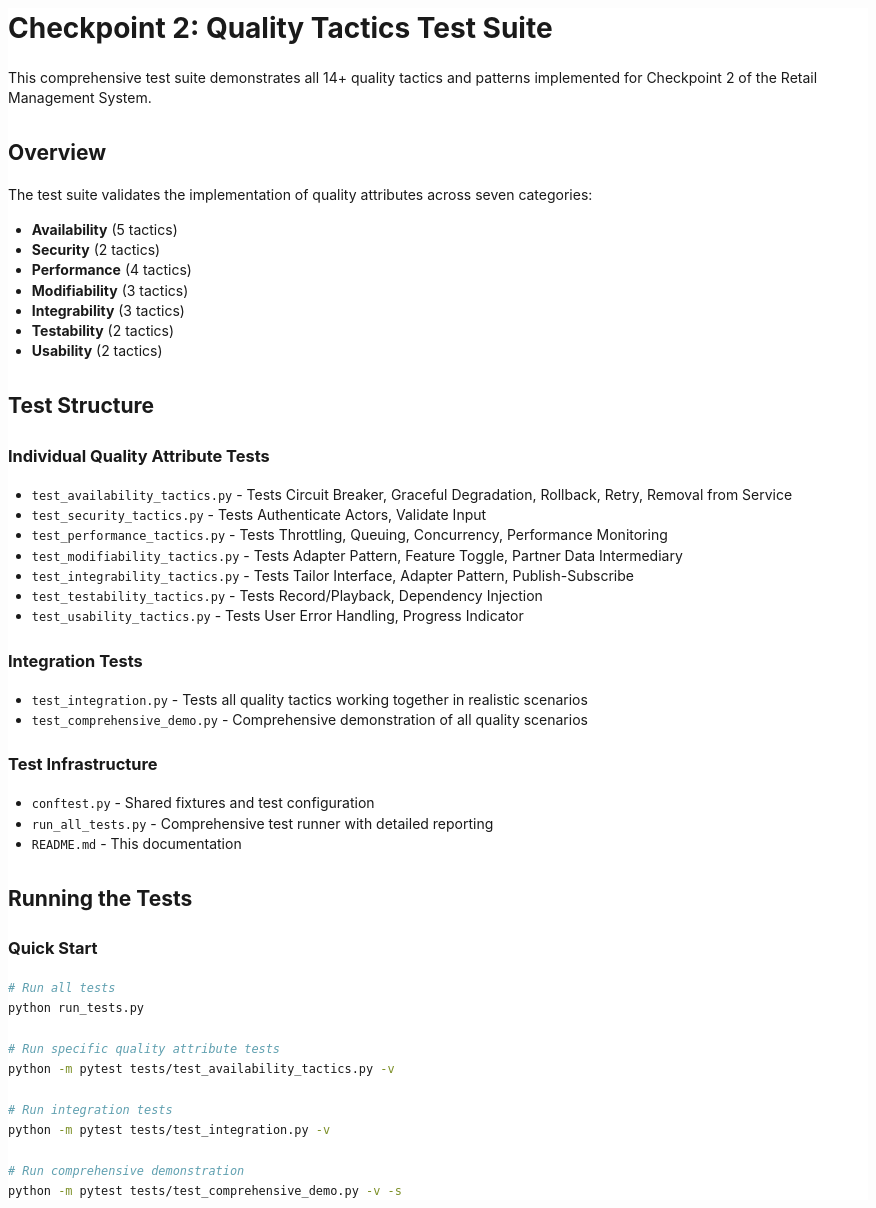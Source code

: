 # Checkpoint 2: Quality Tactics Test Suite

This comprehensive test suite demonstrates all 14+ quality tactics and patterns implemented for Checkpoint 2 of the Retail Management System.

## Overview

The test suite validates the implementation of quality attributes across seven categories:
- **Availability** (5 tactics)
- **Security** (2 tactics) 
- **Performance** (4 tactics)
- **Modifiability** (3 tactics)
- **Integrability** (3 tactics)
- **Testability** (2 tactics)
- **Usability** (2 tactics)

## Test Structure

### Individual Quality Attribute Tests
- `test_availability_tactics.py` - Tests Circuit Breaker, Graceful Degradation, Rollback, Retry, Removal from Service
- `test_security_tactics.py` - Tests Authenticate Actors, Validate Input
- `test_performance_tactics.py` - Tests Throttling, Queuing, Concurrency, Performance Monitoring
- `test_modifiability_tactics.py` - Tests Adapter Pattern, Feature Toggle, Partner Data Intermediary
- `test_integrability_tactics.py` - Tests Tailor Interface, Adapter Pattern, Publish-Subscribe
- `test_testability_tactics.py` - Tests Record/Playback, Dependency Injection
- `test_usability_tactics.py` - Tests User Error Handling, Progress Indicator

### Integration Tests
- `test_integration.py` - Tests all quality tactics working together in realistic scenarios
- `test_comprehensive_demo.py` - Comprehensive demonstration of all quality scenarios

### Test Infrastructure
- `conftest.py` - Shared fixtures and test configuration
- `run_all_tests.py` - Comprehensive test runner with detailed reporting
- `README.md` - This documentation

## Running the Tests

### Quick Start
```bash
# Run all tests
python run_tests.py

# Run specific quality attribute tests
python -m pytest tests/test_availability_tactics.py -v

# Run integration tests
python -m pytest tests/test_integration.py -v

# Run comprehensive demonstration
python -m pytest tests/test_comprehensive_demo.py -v -s
```
